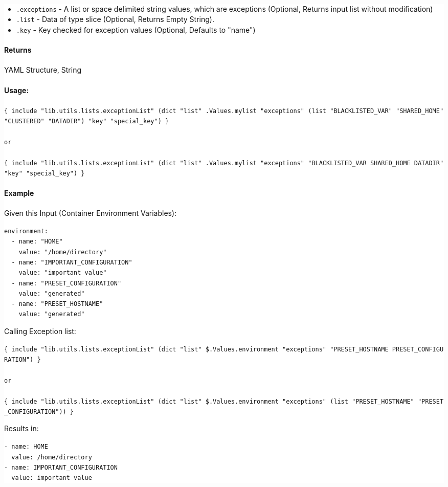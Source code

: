   * `.exceptions` - A list or space delimited string values, which are exceptions (Optional, Returns input list without modification)
  * `.list` - Data of type slice (Optional, Returns Empty String).
  * `.key` - Key checked for exception values (Optional, Defaults to "name")

#### Returns

YAML Structure, String

#### Usage:

```
{ include "lib.utils.lists.exceptionList" (dict "list" .Values.mylist "exceptions" (list "BLACKLISTED_VAR" "SHARED_HOME" "CLUSTERED" "DATADIR") "key" "special_key") }

or

{ include "lib.utils.lists.exceptionList" (dict "list" .Values.mylist "exceptions" "BLACKLISTED_VAR SHARED_HOME DATADIR" "key" "special_key") }
```

#### Example

Given this Input (Container Environment Variables):

```
environment:
  - name: "HOME"
    value: "/home/directory"
  - name: "IMPORTANT_CONFIGURATION"
    value: "important value"
  - name: "PRESET_CONFIGURATION"
    value: "generated"
  - name: "PRESET_HOSTNAME"
    value: "generated"
```

Calling Exception list:

```
{ include "lib.utils.lists.exceptionList" (dict "list" $.Values.environment "exceptions" "PRESET_HOSTNAME PRESET_CONFIGURATION") }

or

{ include "lib.utils.lists.exceptionList" (dict "list" $.Values.environment "exceptions" (list "PRESET_HOSTNAME" "PRESET_CONFIGURATION")) }

```

Results in:

```
- name: HOME
  value: /home/directory
- name: IMPORTANT_CONFIGURATION
  value: important value
```
